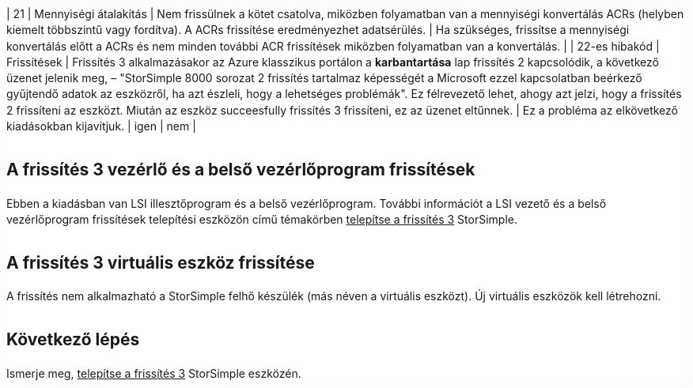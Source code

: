 | 21 | Mennyiségi átalakítás | Nem frissülnek a kötet csatolva, miközben folyamatban van a mennyiségi konvertálás ACRs (helyben kiemelt többszintű vagy fordítva). A ACRs frissítése eredményezhet adatsérülés. | Ha szükséges, frissítse a mennyiségi konvertálás előtt a ACRs és nem minden további ACR frissítések miközben folyamatban van a konvertálás. |
| 22-es hibakód | Frissítések | Frissítés 3 alkalmazásakor az Azure klasszikus portálon a **karbantartása** lap frissítés 2 kapcsolódik, a következő üzenet jelenik meg, – "StorSimple 8000 sorozat 2 frissítés tartalmaz képességét a Microsoft ezzel kapcsolatban beérkező gyűjtendő adatok az eszközről, ha azt észleli, hogy a lehetséges problémák". Ez félrevezető lehet, ahogy azt jelzi, hogy a frissítés 2 frissíteni az eszközt. Miután az eszköz succeesfully frissítés 3 frissíteni, ez az üzenet eltűnnek. | Ez a probléma az elkövetkező kiadásokban kijavítjuk. | igen | nem |


## <a name="controller-and-firmware-updates-in-update-3"></a>A frissítés 3 vezérlő és a belső vezérlőprogram frissítések

Ebben a kiadásban van LSI illesztőprogram és a belső vezérlőprogram. További információt a LSI vezető és a belső vezérlőprogram frissítések telepítési eszközön című témakörben [telepítse a frissítés 3](storsimple-install-update-3.md) StorSimple.

 
## <a name="virtual-device-updates-in-update-3"></a>A frissítés 3 virtuális eszköz frissítése

A frissítés nem alkalmazható a StorSimple felhő készülék (más néven a virtuális eszközt). Új virtuális eszközök kell létrehozni. 


## <a name="next-step"></a>Következő lépés

Ismerje meg, [telepítse a frissítés 3](storsimple-install-update-3.md) StorSimple eszközén.
